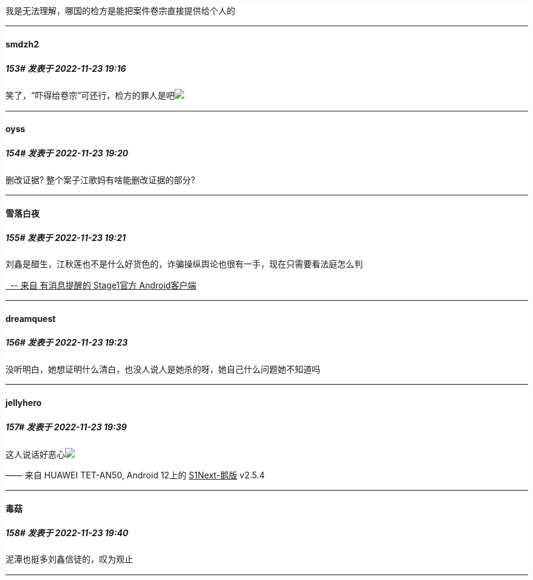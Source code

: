 我是无法理解，哪国的检方是能把案件卷宗直接提供给个人的



*****

####  smdzh2  
##### 153#       发表于 2022-11-23 19:16

笑了，“吓得给卷宗”可还行，检方的罪人是吧<img src="https://static.saraba1st.com/image/smiley/face2017/067.png" referrerpolicy="no-referrer">

*****

####  oyss  
##### 154#       发表于 2022-11-23 19:20

删改证据? 整个案子江歌妈有啥能删改证据的部分?



*****

####  雪落白夜  
##### 155#       发表于 2022-11-23 19:21

刘鑫是醋生，江秋莲也不是什么好货色的，诈骗操纵舆论也很有一手，现在只需要看法庭怎么判

[  -- 来自 有消息提醒的 Stage1官方 Android客户端](https://www.coolapk.com/apk/140634)

*****

####  dreamquest  
##### 156#       发表于 2022-11-23 19:23

没听明白，她想证明什么清白，也没人说人是她杀的呀，她自己什么问题她不知道吗



*****

####  jellyhero  
##### 157#       发表于 2022-11-23 19:39

这人说话好恶心<img src="https://static.saraba1st.com/image/smiley/face2017/130.png" referrerpolicy="no-referrer">

—— 来自 HUAWEI TET-AN50, Android 12上的 [S1Next-鹅版](https://github.com/ykrank/S1-Next/releases) v2.5.4

*****

####  毒菇  
##### 158#       发表于 2022-11-23 19:40

泥潭也挺多刘鑫信徒的，叹为观止



*****
